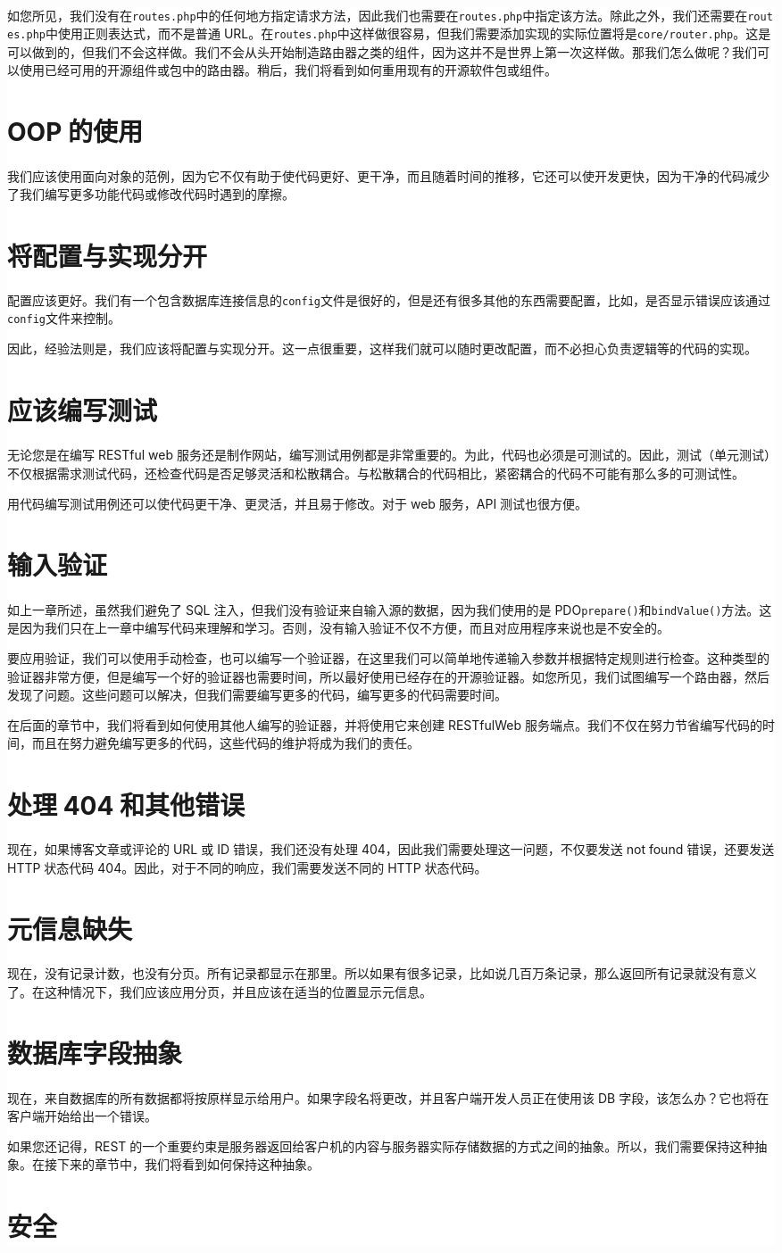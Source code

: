 如您所见，我们没有在`routes.php`中的任何地方指定请求方法，因此我们也需要在`routes.php`中指定该方法。除此之外，我们还需要在`routes.php`中使用正则表达式，而不是普通 URL。在`routes.php`中这样做很容易，但我们需要添加实现的实际位置将是`core/router.php`。这是可以做到的，但我们不会这样做。我们不会从头开始制造路由器之类的组件，因为这并不是世界上第一次这样做。那我们怎么做呢？我们可以使用已经可用的开源组件或包中的路由器。稍后，我们将看到如何重用现有的开源软件包或组件。

# OOP 的使用

我们应该使用面向对象的范例，因为它不仅有助于使代码更好、更干净，而且随着时间的推移，它还可以使开发更快，因为干净的代码减少了我们编写更多功能代码或修改代码时遇到的摩擦。

# 将配置与实现分开

配置应该更好。我们有一个包含数据库连接信息的`config`文件是很好的，但是还有很多其他的东西需要配置，比如，是否显示错误应该通过`config`文件来控制。

因此，经验法则是，我们应该将配置与实现分开。这一点很重要，这样我们就可以随时更改配置，而不必担心负责逻辑等的代码的实现。

# 应该编写测试

无论您是在编写 RESTful web 服务还是制作网站，编写测试用例都是非常重要的。为此，代码也必须是可测试的。因此，测试（单元测试）不仅根据需求测试代码，还检查代码是否足够灵活和松散耦合。与松散耦合的代码相比，紧密耦合的代码不可能有那么多的可测试性。

用代码编写测试用例还可以使代码更干净、更灵活，并且易于修改。对于 web 服务，API 测试也很方便。

# 输入验证

如上一章所述，虽然我们避免了 SQL 注入，但我们没有验证来自输入源的数据，因为我们使用的是 PDO`prepare()`和`bindValue()`方法。这是因为我们只在上一章中编写代码来理解和学习。否则，没有输入验证不仅不方便，而且对应用程序来说也是不安全的。

要应用验证，我们可以使用手动检查，也可以编写一个验证器，在这里我们可以简单地传递输入参数并根据特定规则进行检查。这种类型的验证器非常方便，但是编写一个好的验证器也需要时间，所以最好使用已经存在的开源验证器。如您所见，我们试图编写一个路由器，然后发现了问题。这些问题可以解决，但我们需要编写更多的代码，编写更多的代码需要时间。

在后面的章节中，我们将看到如何使用其他人编写的验证器，并将使用它来创建 RESTfulWeb 服务端点。我们不仅在努力节省编写代码的时间，而且在努力避免编写更多的代码，这些代码的维护将成为我们的责任。

# 处理 404 和其他错误

现在，如果博客文章或评论的 URL 或 ID 错误，我们还没有处理 404，因此我们需要处理这一问题，不仅要发送 not found 错误，还要发送 HTTP 状态代码 404。因此，对于不同的响应，我们需要发送不同的 HTTP 状态代码。

# 元信息缺失

现在，没有记录计数，也没有分页。所有记录都显示在那里。所以如果有很多记录，比如说几百万条记录，那么返回所有记录就没有意义了。在这种情况下，我们应该应用分页，并且应该在适当的位置显示元信息。

# 数据库字段抽象

现在，来自数据库的所有数据都将按原样显示给用户。如果字段名将更改，并且客户端开发人员正在使用该 DB 字段，该怎么办？它也将在客户端开始给出一个错误。

如果您还记得，REST 的一个重要约束是服务器返回给客户机的内容与服务器实际存储数据的方式之间的抽象。所以，我们需要保持这种抽象。在接下来的章节中，我们将看到如何保持这种抽象。

# 安全
